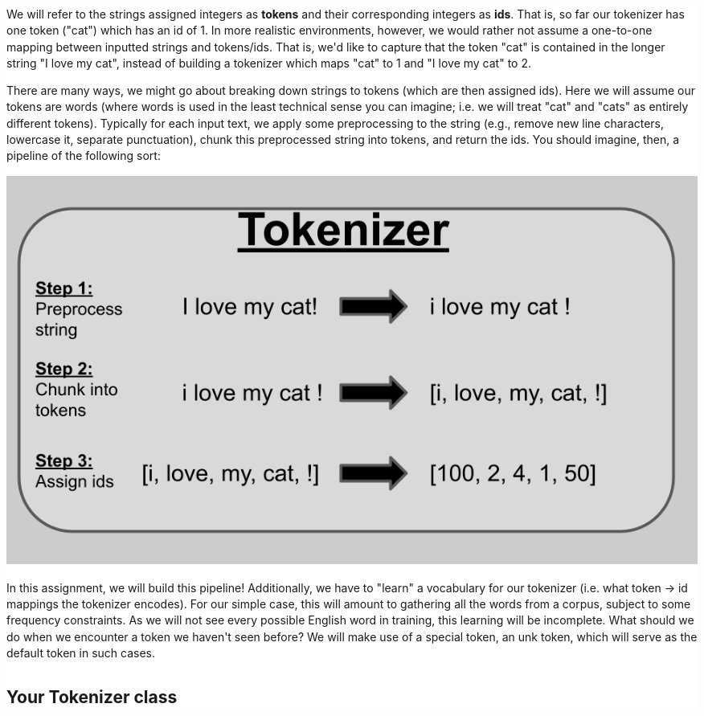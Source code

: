 We will refer to the strings assigned integers as **tokens** and their
corresponding integers as **ids**. That is, so far our tokenizer has one token
("cat") which has an id of 1. In more realistic environments, however, we would
rather not assume a one-to-one mapping between inputted strings and tokens/ids.
That is, we'd like to capture that the token "cat" is contained in the longer
string "I love my cat", instead of building a tokenizer which maps "cat" to 1
and "I love my cat" to 2. 

There are many ways, we might go about breaking down strings to tokens (which
are then assigned ids). Here we will assume our tokens are words (where words is
used in the least technical sense you can imagine; i.e. we will treat "cat" and
"cats" as entirely different tokens). Typically for each input text, we apply
some preprocessing to the string (e.g., remove new line characters, lowercase
it, separate punctuation), chunk this preprocessed string into tokens, and
return the ids. You should imagine, then, a pipeline of the following sort: 

![pipeline](figures/pipeline.png)

In this assignment, we will build this pipeline! Additionally, we have to
"learn" a vocabulary for our tokenizer (i.e. what token -> id mappings the
tokenizer encodes). For our simple case, this will amount to gathering all the
words from a corpus, subject to some frequency constraints. As we will not see
every possible English word in training, this learning will be incomplete. What
should we do when we encounter a token we haven't seen before? We will make use
of a special token, an unk token, which will serve as the default token in such
cases. 

## Your Tokenizer class
